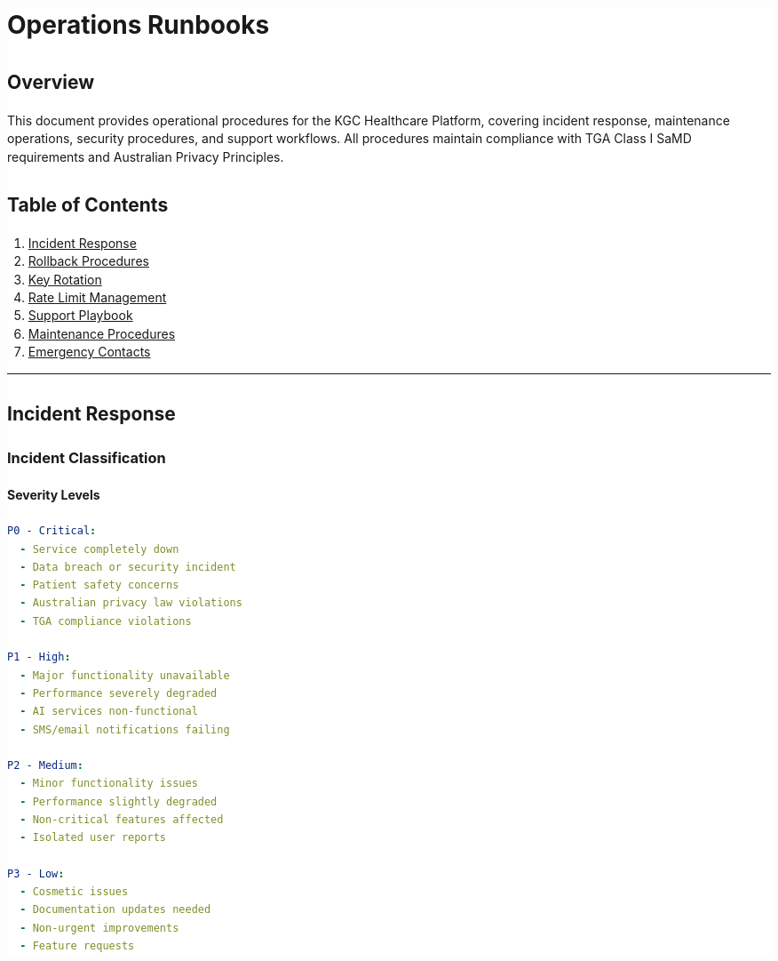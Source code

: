 # Operations Runbooks

## Overview
This document provides operational procedures for the KGC Healthcare Platform, covering incident response, maintenance operations, security procedures, and support workflows. All procedures maintain compliance with TGA Class I SaMD requirements and Australian Privacy Principles.

## Table of Contents
1. [Incident Response](#incident-response)
2. [Rollback Procedures](#rollback-procedures)
3. [Key Rotation](#key-rotation)
4. [Rate Limit Management](#rate-limit-management)
5. [Support Playbook](#support-playbook)
6. [Maintenance Procedures](#maintenance-procedures)
7. [Emergency Contacts](#emergency-contacts)

---

## Incident Response

### Incident Classification

#### Severity Levels
```yaml
P0 - Critical:
  - Service completely down
  - Data breach or security incident
  - Patient safety concerns
  - Australian privacy law violations
  - TGA compliance violations
  
P1 - High:
  - Major functionality unavailable
  - Performance severely degraded
  - AI services non-functional
  - SMS/email notifications failing
  
P2 - Medium:
  - Minor functionality issues
  - Performance slightly degraded  
  - Non-critical features affected
  - Isolated user reports
  
P3 - Low:
  - Cosmetic issues
  - Documentation updates needed
  - Non-urgent improvements
  - Feature requests
```
